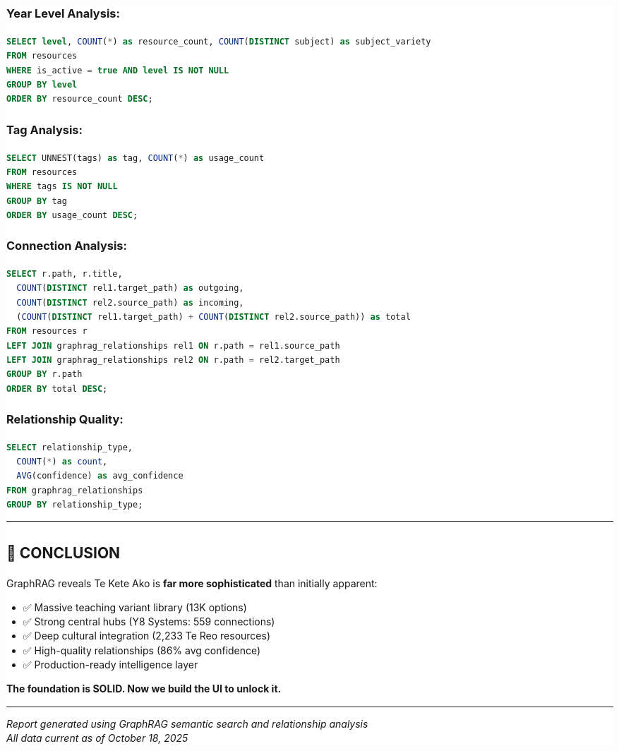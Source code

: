 ### Year Level Analysis:
```sql
SELECT level, COUNT(*) as resource_count, COUNT(DISTINCT subject) as subject_variety
FROM resources 
WHERE is_active = true AND level IS NOT NULL
GROUP BY level
ORDER BY resource_count DESC;
```

### Tag Analysis:
```sql
SELECT UNNEST(tags) as tag, COUNT(*) as usage_count
FROM resources
WHERE tags IS NOT NULL
GROUP BY tag
ORDER BY usage_count DESC;
```

### Connection Analysis:
```sql
SELECT r.path, r.title, 
  COUNT(DISTINCT rel1.target_path) as outgoing,
  COUNT(DISTINCT rel2.source_path) as incoming,
  (COUNT(DISTINCT rel1.target_path) + COUNT(DISTINCT rel2.source_path)) as total
FROM resources r
LEFT JOIN graphrag_relationships rel1 ON r.path = rel1.source_path
LEFT JOIN graphrag_relationships rel2 ON r.path = rel2.target_path
GROUP BY r.path
ORDER BY total DESC;
```

### Relationship Quality:
```sql
SELECT relationship_type, 
  COUNT(*) as count,
  AVG(confidence) as avg_confidence
FROM graphrag_relationships
GROUP BY relationship_type;
```

---

## 📝 CONCLUSION

GraphRAG reveals Te Kete Ako is **far more sophisticated** than initially apparent:

- ✅ Massive teaching variant library (13K options)
- ✅ Strong central hubs (Y8 Systems: 559 connections)
- ✅ Deep cultural integration (2,233 Te Reo resources)
- ✅ High-quality relationships (86% avg confidence)
- ✅ Production-ready intelligence layer

**The foundation is SOLID. Now we build the UI to unlock it.**

---

*Report generated using GraphRAG semantic search and relationship analysis*  
*All data current as of October 18, 2025*

